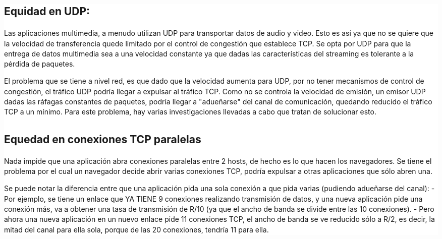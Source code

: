 ## Equidad en UDP:
Las aplicaciones multimedia, a menudo utilizan UDP para transportar datos de audio y video. Esto es así ya que no se quiere que
la velocidad de transferencia quede limitado por el control de congestión que establece TCP. Se opta por UDP para que la entrega
de datos multimedia sea a una velocidad constante ya que dadas las características del streaming es tolerante a la pérdida de
paquetes.

El problema que se tiene a nivel red, es que dado que la velocidad aumenta para UDP, por no tener mecanismos de control de
congestión, el tráfico UDP podría llegar a expulsar al tráfico TCP. Como no se controla la velocidad de emisión, un emisor UDP
dadas las ráfagas constantes de paquetes, podría llegar a "adueñarse" del canal de comunicación, quedando reducido el tráfico TCP
a un mínimo. Para este problema, hay varias investigaciones llevadas a cabo que tratan de solucionar esto.

## Equedad en conexiones TCP paralelas
Nada impide que una aplicación abra conexiones paralelas entre 2 hosts, de hecho es lo que hacen los navegadores. Se tiene el
problema por el cual un navegador decide abrir varias conexiones TCP, podría expulsar a otras aplicaciones que sólo abren una.

Se puede notar la diferencia entre que una aplicación pida una sola conexión a que pida varias (pudiendo adueñarse del canal):
	- Por ejemplo, se tiene un enlace que YA TIENE 9 conexiones realizando transmisión de datos, y una nueva aplicación pide
	  una conexión más, va a obtener una tasa de transmisión de R/10 (ya que el ancho de banda se divide entre las 10
	  conexiones).
	- Pero ahora una nueva aplicación en un nuevo enlace pide 11 conexiones TCP, el ancho de banda se ve reducido sólo a R/2,
	  es decir, la mitad del canal para ella sola, porque de las 20 conexiones, tendría 11 para ella.

